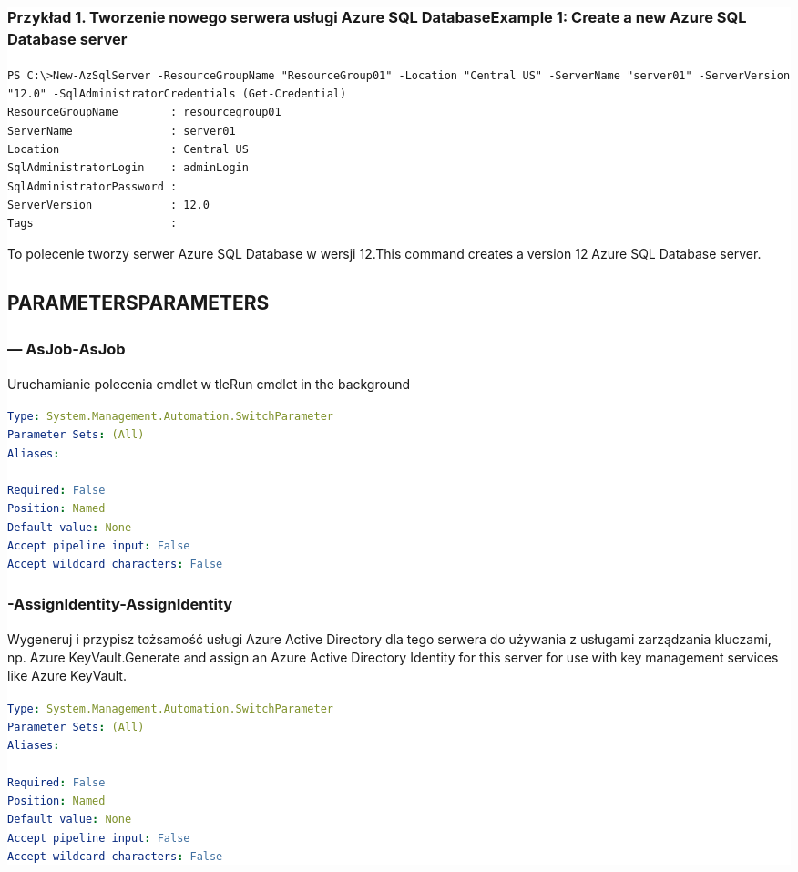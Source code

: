 ### <span data-ttu-id="78505-108">Przykład 1. Tworzenie nowego serwera usługi Azure SQL Database</span><span class="sxs-lookup"><span data-stu-id="78505-108">Example 1: Create a new Azure SQL Database server</span></span>
```
PS C:\>New-AzSqlServer -ResourceGroupName "ResourceGroup01" -Location "Central US" -ServerName "server01" -ServerVersion "12.0" -SqlAdministratorCredentials (Get-Credential)
ResourceGroupName        : resourcegroup01
ServerName               : server01
Location                 : Central US
SqlAdministratorLogin    : adminLogin
SqlAdministratorPassword :
ServerVersion            : 12.0
Tags                     :
```

<span data-ttu-id="78505-109">To polecenie tworzy serwer Azure SQL Database w wersji 12.</span><span class="sxs-lookup"><span data-stu-id="78505-109">This command creates a version 12 Azure SQL Database server.</span></span>

## <span data-ttu-id="78505-110">PARAMETERS</span><span class="sxs-lookup"><span data-stu-id="78505-110">PARAMETERS</span></span>

### <span data-ttu-id="78505-111">— AsJob</span><span class="sxs-lookup"><span data-stu-id="78505-111">-AsJob</span></span>
<span data-ttu-id="78505-112">Uruchamianie polecenia cmdlet w tle</span><span class="sxs-lookup"><span data-stu-id="78505-112">Run cmdlet in the background</span></span>

```yaml
Type: System.Management.Automation.SwitchParameter
Parameter Sets: (All)
Aliases:

Required: False
Position: Named
Default value: None
Accept pipeline input: False
Accept wildcard characters: False
```

### <span data-ttu-id="78505-113">-AssignIdentity</span><span class="sxs-lookup"><span data-stu-id="78505-113">-AssignIdentity</span></span>
<span data-ttu-id="78505-114">Wygeneruj i przypisz tożsamość usługi Azure Active Directory dla tego serwera do używania z usługami zarządzania kluczami, np. Azure KeyVault.</span><span class="sxs-lookup"><span data-stu-id="78505-114">Generate and assign an Azure Active Directory Identity for this server for use with key management services like Azure KeyVault.</span></span>

```yaml
Type: System.Management.Automation.SwitchParameter
Parameter Sets: (All)
Aliases:

Required: False
Position: Named
Default value: None
Accept pipeline input: False
Accept wildcard characters: False
```
